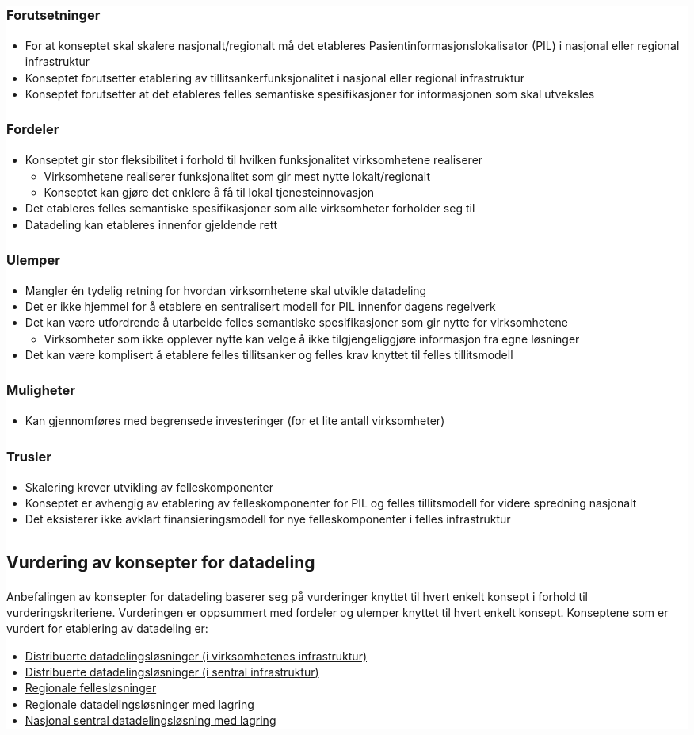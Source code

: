 ### Forutsetninger

* For at konseptet skal skalere nasjonalt/regionalt må det etableres Pasientinformasjonslokalisator (PIL) i nasjonal eller regional infrastruktur
* Konseptet forutsetter etablering av tillitsankerfunksjonalitet i nasjonal eller regional infrastruktur
* Konseptet forutsetter at det etableres felles semantiske spesifikasjoner for informasjonen som skal utveksles

### Fordeler

* Konseptet gir stor fleksibilitet i forhold til hvilken funksjonalitet virksomhetene realiserer
  * Virksomhetene realiserer funksjonalitet som gir mest nytte lokalt/regionalt
  * Konseptet kan gjøre det enklere å få til lokal tjenesteinnovasjon
* Det etableres felles semantiske spesifikasjoner som alle virksomheter forholder seg til
* Datadeling kan etableres innenfor gjeldende rett

### Ulemper

* Mangler én tydelig retning for hvordan virksomhetene skal utvikle datadeling
* Det er ikke hjemmel for å etablere en sentralisert modell for PIL innenfor dagens regelverk
* Det kan være utfordrende å utarbeide felles semantiske spesifikasjoner som gir nytte for virksomhetene
  * Virksomheter som ikke opplever nytte kan velge å ikke tilgjengeliggjøre informasjon fra egne løsninger
* Det kan være komplisert å etablere felles tillitsanker og felles krav knyttet til felles tillitsmodell

### Muligheter

* Kan gjennomføres med begrensede investeringer (for et lite antall virksomheter)

### Trusler 

* Skalering krever utvikling av felleskomponenter
* Konseptet er avhengig av etablering av felleskomponenter for  PIL og felles tillitsmodell for videre spredning nasjonalt
* Det eksisterer ikke avklart finansieringsmodell for nye felleskomponenter i felles infrastruktur

## Vurdering av konsepter for datadeling

Anbefalingen av konsepter for datadeling baserer seg på vurderinger knyttet til hvert enkelt konsept i forhold til vurderingskriteriene. Vurderingen er oppsummert med fordeler og ulemper knyttet til hvert enkelt konsept. Konseptene som er vurdert for etablering av datadeling er:

* [Distribuerte datadelingsløsninger (i virksomhetenes infrastruktur)](#distribuerte-datadelingslsninger-i-virksomhetenes-infrastruktur)
* [Distribuerte datadelingsløsninger (i sentral infrastruktur)](#distribuerte-datadelingslsninger-i-sentral-infrastruktur)
* [Regionale fellesløsninger](#regionale-felleslsninger)
* [Regionale datadelingsløsninger med lagring](#regionale-datadelingslsninger-med-lagring)
* [Nasjonal sentral datadelingsløsning med lagring](#nasjonal-sentral-datadelingslsning-med-lagring)
